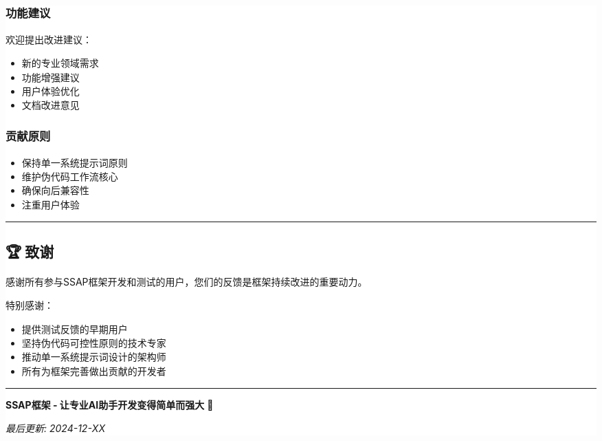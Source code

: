 ### **功能建议**
欢迎提出改进建议：
- 新的专业领域需求
- 功能增强建议
- 用户体验优化
- 文档改进意见

### **贡献原则**
- 保持单一系统提示词原则
- 维护伪代码工作流核心
- 确保向后兼容性
- 注重用户体验

---

## **🏆 致谢**

感谢所有参与SSAP框架开发和测试的用户，您们的反馈是框架持续改进的重要动力。

特别感谢：
- 提供测试反馈的早期用户
- 坚持伪代码可控性原则的技术专家
- 推动单一系统提示词设计的架构师
- 所有为框架完善做出贡献的开发者

---

**SSAP框架 - 让专业AI助手开发变得简单而强大** 🚀

*最后更新: 2024-12-XX* 